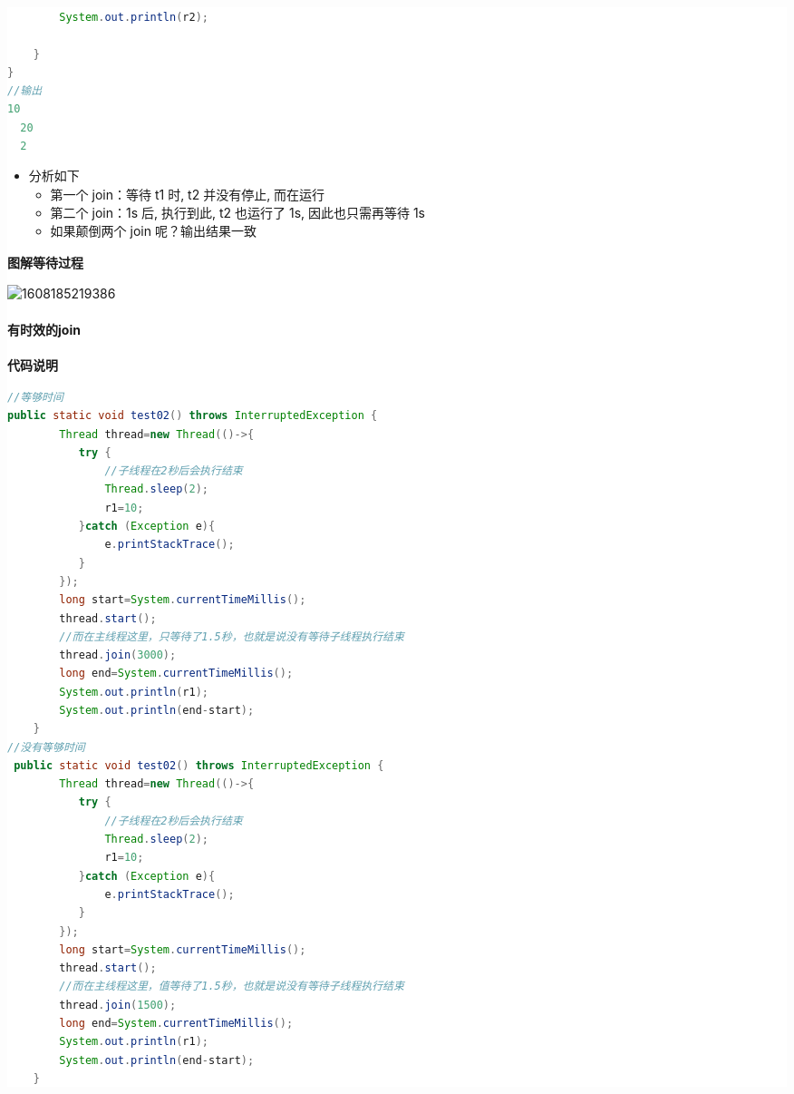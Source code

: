 ```java
        System.out.println(r2);

    }
}
//输出
10
  20
  2
```

- 分析如下
  - 第一个 join：等待 t1 时, t2 并没有停止, 而在运行
  - 第二个 join：1s 后, 执行到此, t2 也运行了 1s, 因此也只需再等待 1s
  - 如果颠倒两个 join 呢？输出结果一致

**图解等待过程**

![1608185219386](https://tprzfbucket.oss-cn-beijing.aliyuncs.com/thread/202012/17/140702-314322.png)

#### 有时效的join

**代码说明**

```java
//等够时间 
public static void test02() throws InterruptedException {
        Thread thread=new Thread(()->{
           try {
               //子线程在2秒后会执行结束
               Thread.sleep(2);
               r1=10;
           }catch (Exception e){
               e.printStackTrace();
           }
        });
        long start=System.currentTimeMillis();
        thread.start();
        //而在主线程这里，只等待了1.5秒，也就是说没有等待子线程执行结束
        thread.join(3000);
        long end=System.currentTimeMillis();
        System.out.println(r1);
        System.out.println(end-start);
    }
//没有等够时间
 public static void test02() throws InterruptedException {
        Thread thread=new Thread(()->{
           try {
               //子线程在2秒后会执行结束
               Thread.sleep(2);
               r1=10;
           }catch (Exception e){
               e.printStackTrace();
           }
        });
        long start=System.currentTimeMillis();
        thread.start();
        //而在主线程这里，值等待了1.5秒，也就是说没有等待子线程执行结束
        thread.join(1500);
        long end=System.currentTimeMillis();
        System.out.println(r1);
        System.out.println(end-start);
    }

```
